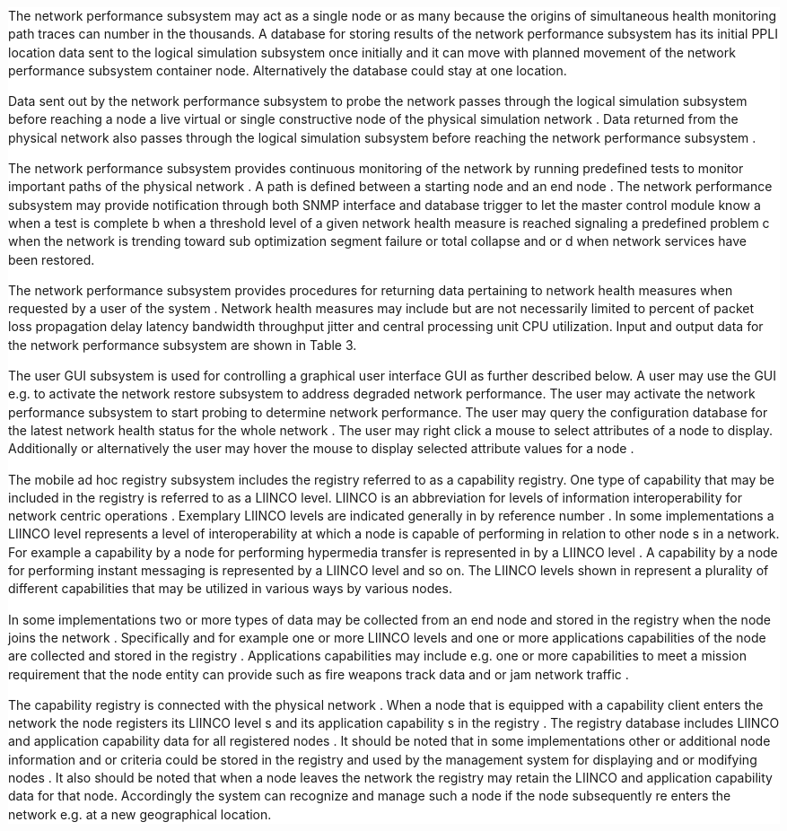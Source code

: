The network performance subsystem may act as a single node or as many because the origins of simultaneous health monitoring path traces can number in the thousands. A database for storing results of the network performance subsystem has its initial PPLI location data sent to the logical simulation subsystem once initially and it can move with planned movement of the network performance subsystem container node. Alternatively the database could stay at one location.

Data sent out by the network performance subsystem to probe the network passes through the logical simulation subsystem before reaching a node a live virtual or single constructive node of the physical simulation network . Data returned from the physical network also passes through the logical simulation subsystem before reaching the network performance subsystem .

The network performance subsystem provides continuous monitoring of the network by running predefined tests to monitor important paths of the physical network . A path is defined between a starting node and an end node . The network performance subsystem may provide notification through both SNMP interface and database trigger to let the master control module know a when a test is complete b when a threshold level of a given network health measure is reached signaling a predefined problem c when the network is trending toward sub optimization segment failure or total collapse and or d when network services have been restored.

The network performance subsystem provides procedures for returning data pertaining to network health measures when requested by a user of the system . Network health measures may include but are not necessarily limited to percent of packet loss propagation delay latency bandwidth throughput jitter and central processing unit CPU utilization. Input and output data for the network performance subsystem are shown in Table 3.

The user GUI subsystem is used for controlling a graphical user interface GUI as further described below. A user may use the GUI e.g. to activate the network restore subsystem to address degraded network performance. The user may activate the network performance subsystem to start probing to determine network performance. The user may query the configuration database for the latest network health status for the whole network . The user may right click a mouse to select attributes of a node to display. Additionally or alternatively the user may hover the mouse to display selected attribute values for a node .

The mobile ad hoc registry subsystem includes the registry referred to as a capability registry. One type of capability that may be included in the registry is referred to as a LIINCO level. LIINCO is an abbreviation for levels of information interoperability for network centric operations . Exemplary LIINCO levels are indicated generally in by reference number . In some implementations a LIINCO level represents a level of interoperability at which a node is capable of performing in relation to other node s in a network. For example a capability by a node for performing hypermedia transfer is represented in by a LIINCO level . A capability by a node for performing instant messaging is represented by a LIINCO level and so on. The LIINCO levels shown in represent a plurality of different capabilities that may be utilized in various ways by various nodes.

In some implementations two or more types of data may be collected from an end node and stored in the registry when the node joins the network . Specifically and for example one or more LIINCO levels and one or more applications capabilities of the node are collected and stored in the registry . Applications capabilities may include e.g. one or more capabilities to meet a mission requirement that the node entity can provide such as fire weapons track data and or jam network traffic .

The capability registry is connected with the physical network . When a node that is equipped with a capability client enters the network the node registers its LIINCO level s and its application capability s in the registry . The registry database includes LIINCO and application capability data for all registered nodes . It should be noted that in some implementations other or additional node information and or criteria could be stored in the registry and used by the management system for displaying and or modifying nodes . It also should be noted that when a node leaves the network the registry may retain the LIINCO and application capability data for that node. Accordingly the system can recognize and manage such a node if the node subsequently re enters the network e.g. at a new geographical location.
